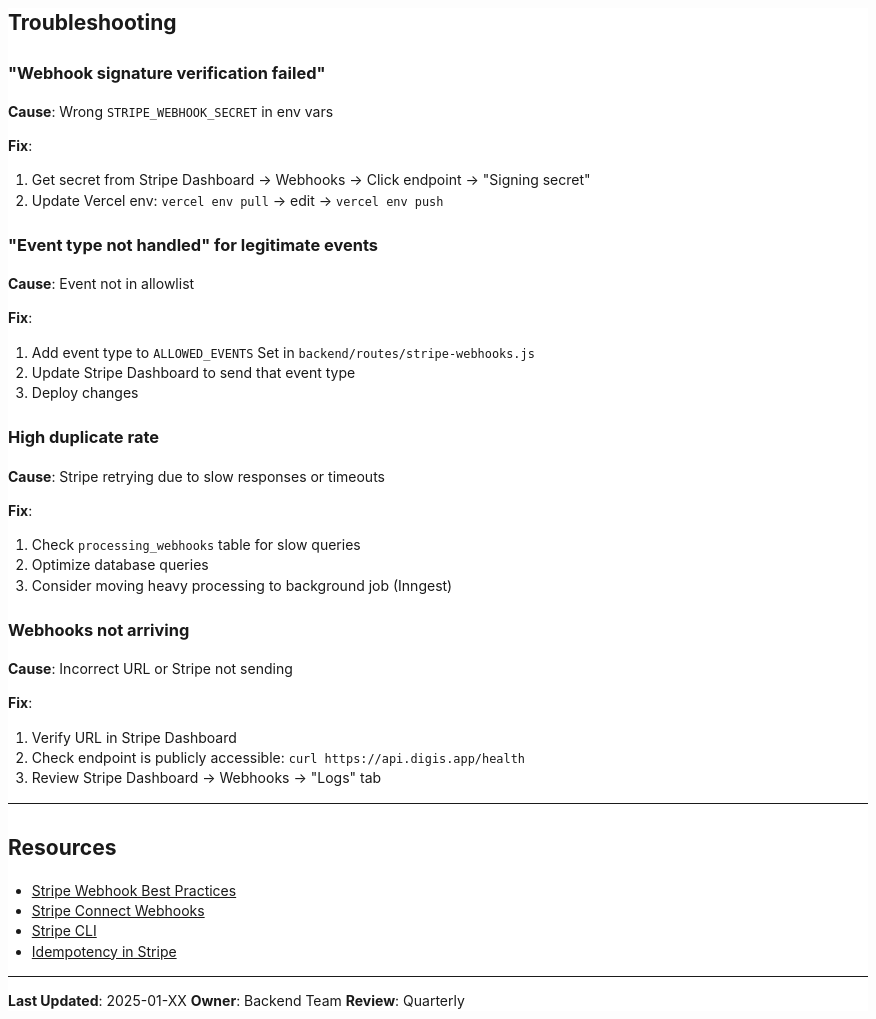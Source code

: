 ## Troubleshooting

### "Webhook signature verification failed"

**Cause**: Wrong `STRIPE_WEBHOOK_SECRET` in env vars

**Fix**:
1. Get secret from Stripe Dashboard → Webhooks → Click endpoint → "Signing secret"
2. Update Vercel env: `vercel env pull` → edit → `vercel env push`

### "Event type not handled" for legitimate events

**Cause**: Event not in allowlist

**Fix**:
1. Add event type to `ALLOWED_EVENTS` Set in `backend/routes/stripe-webhooks.js`
2. Update Stripe Dashboard to send that event type
3. Deploy changes

### High duplicate rate

**Cause**: Stripe retrying due to slow responses or timeouts

**Fix**:
1. Check `processing_webhooks` table for slow queries
2. Optimize database queries
3. Consider moving heavy processing to background job (Inngest)

### Webhooks not arriving

**Cause**: Incorrect URL or Stripe not sending

**Fix**:
1. Verify URL in Stripe Dashboard
2. Check endpoint is publicly accessible: `curl https://api.digis.app/health`
3. Review Stripe Dashboard → Webhooks → "Logs" tab

---

## Resources

- [Stripe Webhook Best Practices](https://stripe.com/docs/webhooks/best-practices)
- [Stripe Connect Webhooks](https://stripe.com/docs/connect/webhooks)
- [Stripe CLI](https://stripe.com/docs/stripe-cli)
- [Idempotency in Stripe](https://stripe.com/docs/api/idempotent_requests)

---

**Last Updated**: 2025-01-XX
**Owner**: Backend Team
**Review**: Quarterly
